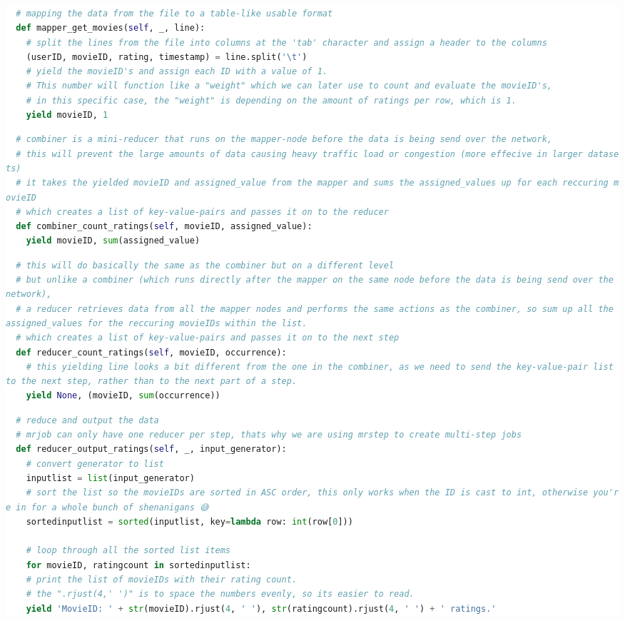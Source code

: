 ```python
  # mapping the data from the file to a table-like usable format
  def mapper_get_movies(self, _, line):
    # split the lines from the file into columns at the 'tab' character and assign a header to the columns 
    (userID, movieID, rating, timestamp) = line.split('\t')
    # yield the movieID's and assign each ID with a value of 1. 
    # This number will function like a "weight" which we can later use to count and evaluate the movieID's,
    # in this specific case, the "weight" is depending on the amount of ratings per row, which is 1.
    yield movieID, 1
```

```python
  # combiner is a mini-reducer that runs on the mapper-node before the data is being send over the network,
  # this will prevent the large amounts of data causing heavy traffic load or congestion (more effecive in larger datasets)
  # it takes the yielded movieID and assigned_value from the mapper and sums the assigned_values up for each reccuring movieID
  # which creates a list of key-value-pairs and passes it on to the reducer
  def combiner_count_ratings(self, movieID, assigned_value):
    yield movieID, sum(assigned_value)
```

```python
  # this will do basically the same as the combiner but on a different level
  # but unlike a combiner (which runs directly after the mapper on the same node before the data is being send over the network),
  # a reducer retrieves data from all the mapper nodes and performs the same actions as the combiner, so sum up all the assigned_values for the reccuring movieIDs within the list.
  # which creates a list of key-value-pairs and passes it on to the next step
  def reducer_count_ratings(self, movieID, occurrence):
    # this yielding line looks a bit different from the one in the combiner, as we need to send the key-value-pair list to the next step, rather than to the next part of a step.
    yield None, (movieID, sum(occurrence))
```

```python
  # reduce and output the data
  # mrjob can only have one reducer per step, thats why we are using mrstep to create multi-step jobs
  def reducer_output_ratings(self, _, input_generator):
    # convert generator to list
    inputlist = list(input_generator)
    # sort the list so the movieIDs are sorted in ASC order, this only works when the ID is cast to int, otherwise you're in for a whole bunch of shenanigans 😅
    sortedinputlist = sorted(inputlist, key=lambda row: int(row[0]))
      
    # loop through all the sorted list items
    for movieID, ratingcount in sortedinputlist:
    # print the list of movieIDs with their rating count.
    # the ".rjust(4,' ')" is to space the numbers evenly, so its easier to read.
    yield 'MovieID: ' + str(movieID).rjust(4, ' '), str(ratingcount).rjust(4, ' ') + ' ratings.'
```
